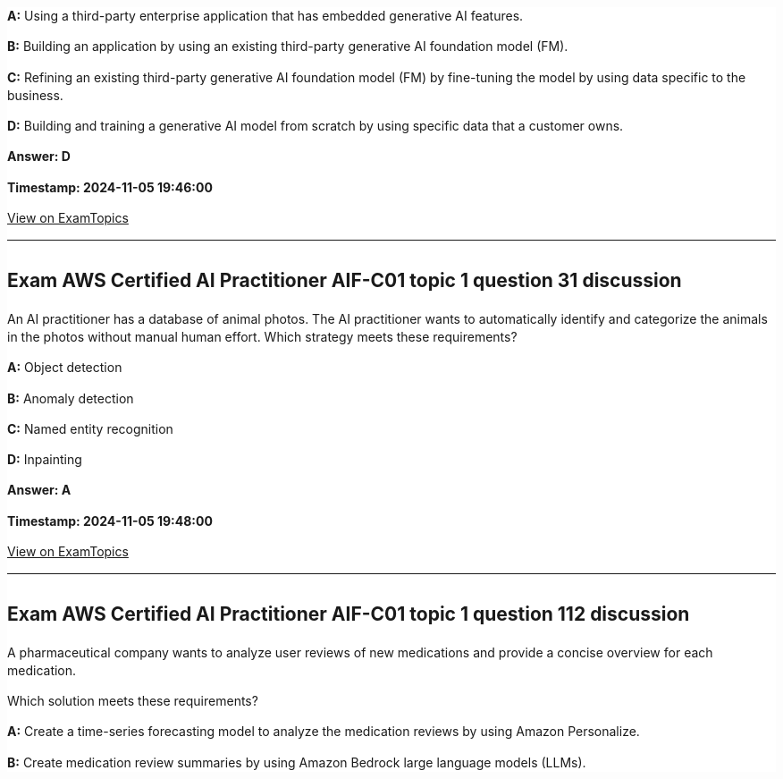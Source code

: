 **A:** Using a third-party enterprise application that has embedded generative AI features.

**B:** Building an application by using an existing third-party generative AI foundation model (FM).

**C:** Refining an existing third-party generative AI foundation model (FM) by fine-tuning the model by using data specific to the business.

**D:** Building and training a generative AI model from scratch by using specific data that a customer owns.



**Answer: D**

**Timestamp: 2024-11-05 19:46:00**

[View on ExamTopics](https://www.examtopics.com/discussions/amazon/view/150809-exam-aws-certified-ai-practitioner-aif-c01-topic-1-question/)

----------------------------------------

## Exam AWS Certified AI Practitioner AIF-C01 topic 1 question 31 discussion

An AI practitioner has a database of animal photos. The AI practitioner wants to automatically identify and categorize the animals in the photos without manual human effort.
Which strategy meets these requirements?

**A:** Object detection

**B:** Anomaly detection

**C:** Named entity recognition

**D:** Inpainting



**Answer: A**

**Timestamp: 2024-11-05 19:48:00**

[View on ExamTopics](https://www.examtopics.com/discussions/amazon/view/150810-exam-aws-certified-ai-practitioner-aif-c01-topic-1-question/)

----------------------------------------

## Exam AWS Certified AI Practitioner AIF-C01 topic 1 question 112 discussion

A pharmaceutical company wants to analyze user reviews of new medications and provide a concise overview for each medication.

Which solution meets these requirements?

**A:** Create a time-series forecasting model to analyze the medication reviews by using Amazon Personalize.

**B:** Create medication review summaries by using Amazon Bedrock large language models (LLMs).

